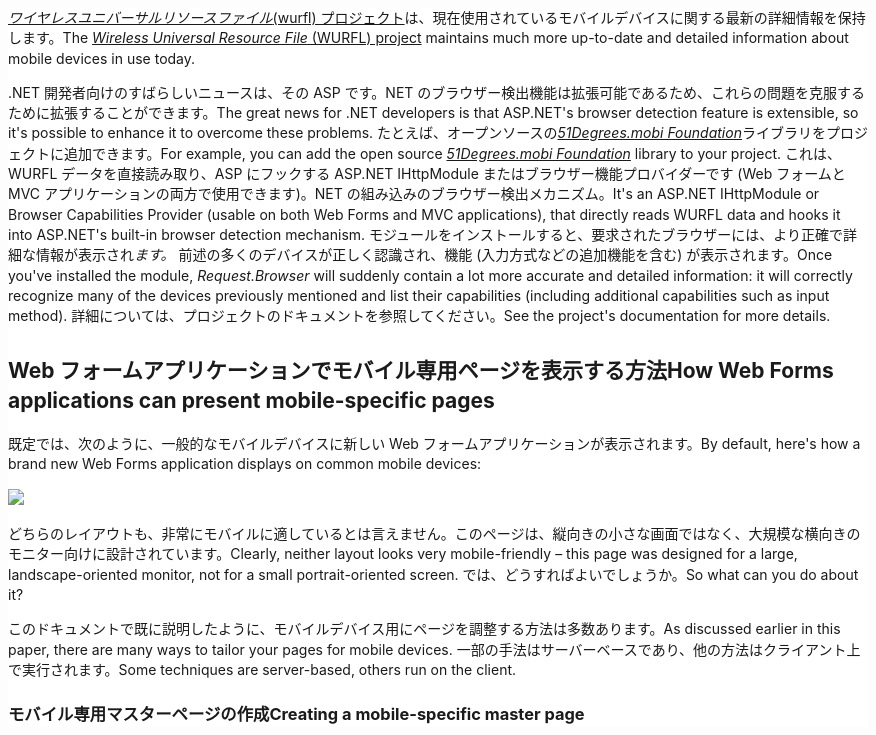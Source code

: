 <span data-ttu-id="3dbf3-206">[*ワイヤレスユニバーサルリソースファイル*(wurfl) プロジェクト](http://wurfl.sourceforge.net/)は、現在使用されているモバイルデバイスに関する最新の詳細情報を保持します。</span><span class="sxs-lookup"><span data-stu-id="3dbf3-206">The [*Wireless Universal Resource File* (WURFL) project](http://wurfl.sourceforge.net/) maintains much more up-to-date and detailed information about mobile devices in use today.</span></span>

<span data-ttu-id="3dbf3-207">.NET 開発者向けのすばらしいニュースは、その ASP です。NET のブラウザー検出機能は拡張可能であるため、これらの問題を克服するために拡張することができます。</span><span class="sxs-lookup"><span data-stu-id="3dbf3-207">The great news for .NET developers is that ASP.NET's browser detection feature is extensible, so it's possible to enhance it to overcome these problems.</span></span> <span data-ttu-id="3dbf3-208">たとえば、オープンソースの[*51Degrees.mobi Foundation*](https://github.com/51Degrees/dotNET-Device-Detection)ライブラリをプロジェクトに追加できます。</span><span class="sxs-lookup"><span data-stu-id="3dbf3-208">For example, you can add the open source [*51Degrees.mobi Foundation*](https://github.com/51Degrees/dotNET-Device-Detection) library to your project.</span></span> <span data-ttu-id="3dbf3-209">これは、WURFL データを直接読み取り、ASP にフックする ASP.NET IHttpModule またはブラウザー機能プロバイダーです (Web フォームと MVC アプリケーションの両方で使用できます)。NET の組み込みのブラウザー検出メカニズム。</span><span class="sxs-lookup"><span data-stu-id="3dbf3-209">It's an ASP.NET IHttpModule or Browser Capabilities Provider (usable on both Web Forms and MVC applications), that directly reads WURFL data and hooks it into ASP.NET's built-in browser detection mechanism.</span></span> <span data-ttu-id="3dbf3-210">モジュールをインストールすると、要求されたブラウザーには、より正確で詳細な情報が表示され*ます。* 前述の多くのデバイスが正しく認識され、機能 (入力方式などの追加機能を含む) が表示されます。</span><span class="sxs-lookup"><span data-stu-id="3dbf3-210">Once you've installed the module, *Request.Browser* will suddenly contain a lot more accurate and detailed information: it will correctly recognize many of the devices previously mentioned and list their capabilities (including additional capabilities such as input method).</span></span> <span data-ttu-id="3dbf3-211">詳細については、プロジェクトのドキュメントを参照してください。</span><span class="sxs-lookup"><span data-stu-id="3dbf3-211">See the project's documentation for more details.</span></span>

## <a name="how-web-forms-applications-can-present-mobile-specific-pages"></a><span data-ttu-id="3dbf3-212">Web フォームアプリケーションでモバイル専用ページを表示する方法</span><span class="sxs-lookup"><span data-stu-id="3dbf3-212">How Web Forms applications can present mobile-specific pages</span></span>

<span data-ttu-id="3dbf3-213">既定では、次のように、一般的なモバイルデバイスに新しい Web フォームアプリケーションが表示されます。</span><span class="sxs-lookup"><span data-stu-id="3dbf3-213">By default, here's how a brand new Web Forms application displays on common mobile devices:</span></span>

![](add-mobile-pages-to-your-aspnet-web-forms-mvc-application/_static/image1.png)

<span data-ttu-id="3dbf3-214">どちらのレイアウトも、非常にモバイルに適しているとは言えません。このページは、縦向きの小さな画面ではなく、大規模な横向きのモニター向けに設計されています。</span><span class="sxs-lookup"><span data-stu-id="3dbf3-214">Clearly, neither layout looks very mobile-friendly – this page was designed for a large, landscape-oriented monitor, not for a small portrait-oriented screen.</span></span> <span data-ttu-id="3dbf3-215">では、どうすればよいでしょうか。</span><span class="sxs-lookup"><span data-stu-id="3dbf3-215">So what can you do about it?</span></span>

<span data-ttu-id="3dbf3-216">このドキュメントで既に説明したように、モバイルデバイス用にページを調整する方法は多数あります。</span><span class="sxs-lookup"><span data-stu-id="3dbf3-216">As discussed earlier in this paper, there are many ways to tailor your pages for mobile devices.</span></span> <span data-ttu-id="3dbf3-217">一部の手法はサーバーベースであり、他の方法はクライアント上で実行されます。</span><span class="sxs-lookup"><span data-stu-id="3dbf3-217">Some techniques are server-based, others run on the client.</span></span>

### <a name="creating-a-mobile-specific-master-page"></a><span data-ttu-id="3dbf3-218">モバイル専用マスターページの作成</span><span class="sxs-lookup"><span data-stu-id="3dbf3-218">Creating a mobile-specific master page</span></span>
